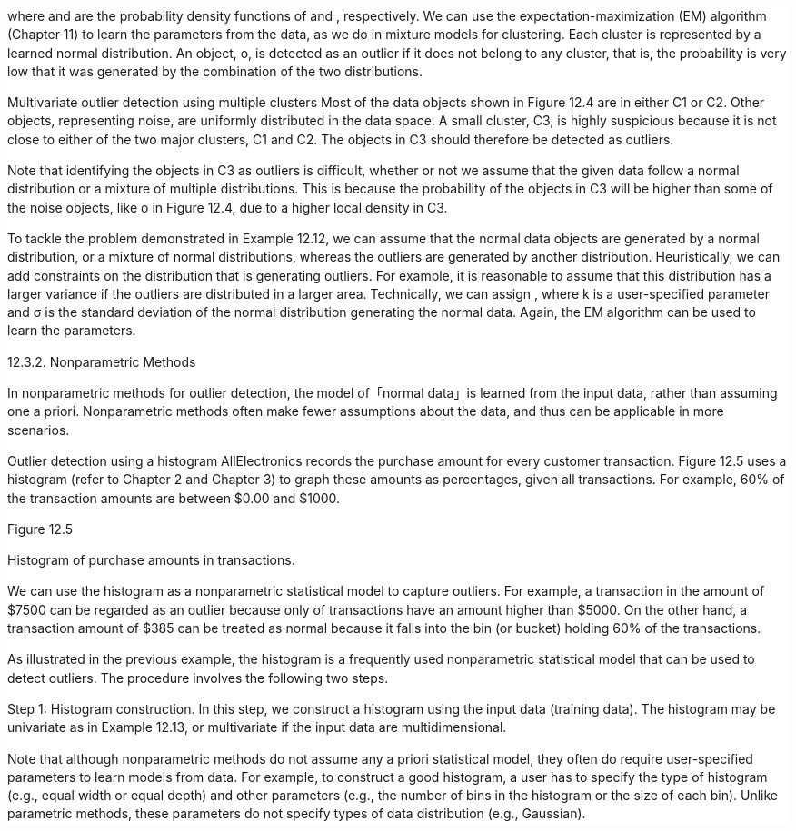 where and are the probability density functions of and , respectively. We can use the expectation-maximization (EM) algorithm (Chapter 11) to learn the parameters from the data, as we do in mixture models for clustering. Each cluster is represented by a learned normal distribution. An object, o, is detected as an outlier if it does not belong to any cluster, that is, the probability is very low that it was generated by the combination of the two distributions.

Multivariate outlier detection using multiple clusters Most of the data objects shown in Figure 12.4 are in either C1 or C2. Other objects, representing noise, are uniformly distributed in the data space. A small cluster, C3, is highly suspicious because it is not close to either of the two major clusters, C1 and C2. The objects in C3 should therefore be detected as outliers.

Note that identifying the objects in C3 as outliers is difficult, whether or not we assume that the given data follow a normal distribution or a mixture of multiple distributions. This is because the probability of the objects in C3 will be higher than some of the noise objects, like o in Figure 12.4, due to a higher local density in C3.

To tackle the problem demonstrated in Example 12.12, we can assume that the normal data objects are generated by a normal distribution, or a mixture of normal distributions, whereas the outliers are generated by another distribution. Heuristically, we can add constraints on the distribution that is generating outliers. For example, it is reasonable to assume that this distribution has a larger variance if the outliers are distributed in a larger area. Technically, we can assign , where k is a user-specified parameter and σ is the standard deviation of the normal distribution generating the normal data. Again, the EM algorithm can be used to learn the parameters.

12.3.2. Nonparametric Methods

In nonparametric methods for outlier detection, the model of「normal data」is learned from the input data, rather than assuming one a priori. Nonparametric methods often make fewer assumptions about the data, and thus can be applicable in more scenarios.

Outlier detection using a histogram AllElectronics records the purchase amount for every customer transaction. Figure 12.5 uses a histogram (refer to Chapter 2 and Chapter 3) to graph these amounts as percentages, given all transactions. For example, 60% of the transaction amounts are between $0.00 and $1000.

Figure 12.5

Histogram of purchase amounts in transactions.

We can use the histogram as a nonparametric statistical model to capture outliers. For example, a transaction in the amount of $7500 can be regarded as an outlier because only of transactions have an amount higher than $5000. On the other hand, a transaction amount of $385 can be treated as normal because it falls into the bin (or bucket) holding 60% of the transactions.

As illustrated in the previous example, the histogram is a frequently used nonparametric statistical model that can be used to detect outliers. The procedure involves the following two steps.

Step 1: Histogram construction. In this step, we construct a histogram using the input data (training data). The histogram may be univariate as in Example 12.13, or multivariate if the input data are multidimensional.

Note that although nonparametric methods do not assume any a priori statistical model, they often do require user-specified parameters to learn models from data. For example, to construct a good histogram, a user has to specify the type of histogram (e.g., equal width or equal depth) and other parameters (e.g., the number of bins in the histogram or the size of each bin). Unlike parametric methods, these parameters do not specify types of data distribution (e.g., Gaussian).
